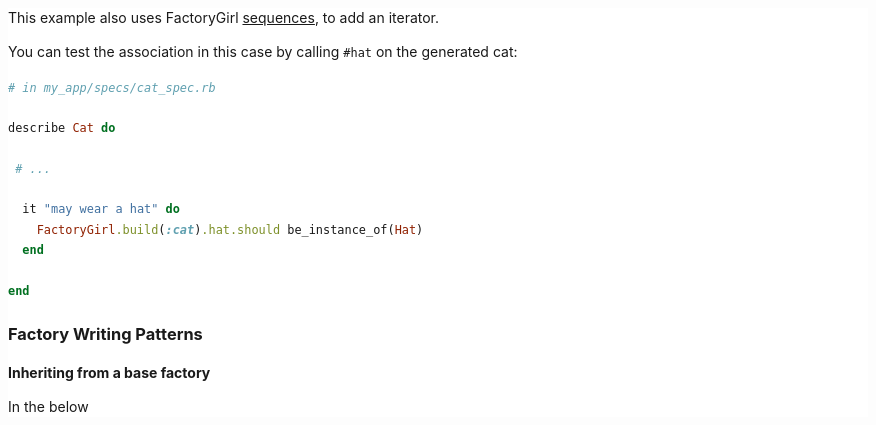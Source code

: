 This example also uses FactoryGirl 
[sequences][seqs], to add an iterator.

You can test the association in this case by calling `#hat` on the 
generated cat:

```ruby
# in my_app/specs/cat_spec.rb

describe Cat do
 
 # ...
  
  it "may wear a hat" do
    FactoryGirl.build(:cat).hat.should be_instance_of(Hat)
  end
  
end
```

### Factory Writing Patterns

**Inheriting from a base factory**

In the below 


[f-girl-is-top]: https://www.ruby-toolbox.com/categories/rails_fixture_replacement
[rspec-setup]: ./rspec-and-rails-setup.md
[faker-docs]: http://rubydoc.info/github/stympy/faker/master/frames
[passing-block]: https://github.com/thoughtbot/factory_girl/blob/master/GETTING_STARTED.md#lazy-attributes
[seqs]: https://github.com/thoughtbot/factory_girl/blob/master/GETTING_STARTED.md#sequences
[mult-records]: https://github.com/thoughtbot/factory_girl/blob/master/GETTING_STARTED.md#building-or-creating-multiple-records